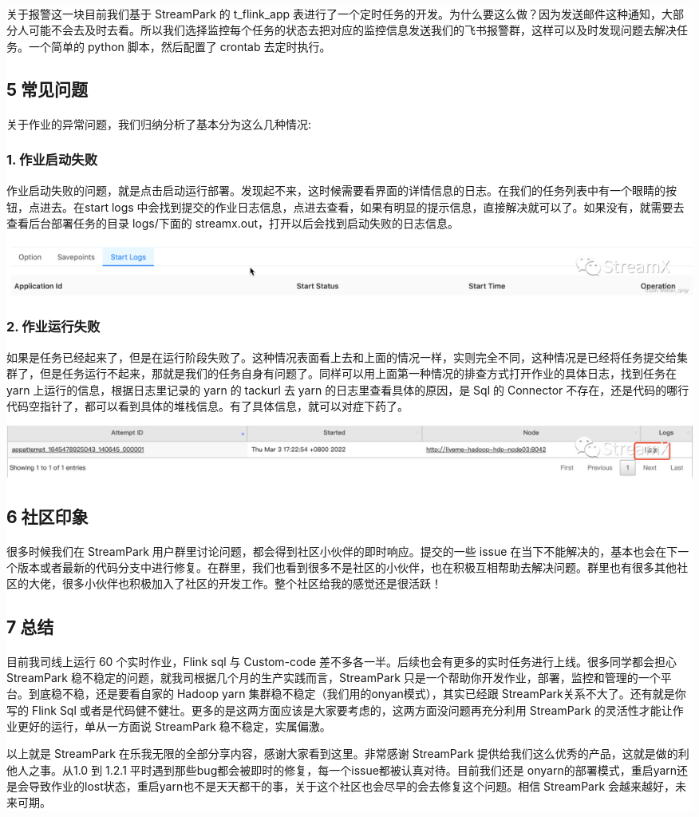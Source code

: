 关于报警这一块目前我们基于 StreamPark 的 t_flink_app 表进行了一个定时任务的开发。为什么要这么做？因为发送邮件这种通知，大部分人可能不会去及时去看。所以我们选择监控每个任务的状态去把对应的监控信息发送我们的飞书报警群，这样可以及时发现问题去解决任务。一个简单的 python 脚本，然后配置了 crontab 去定时执行。

## 5 常见问题

关于作业的异常问题，我们归纳分析了基本分为这么几种情况:

### **1. 作业启动失败**

作业启动失败的问题，就是点击启动运行部署。发现起不来，这时候需要看界面的详情信息的日志。在我们的任务列表中有一个眼睛的按钮，点进去。在start logs 中会找到提交的作业日志信息，点进去查看，如果有明显的提示信息，直接解决就可以了。如果没有，就需要去查看后台部署任务的目录 logs/下面的 streamx.out，打开以后会找到启动失败的日志信息。

![](/blog/joyme/start_log.png)

### **2. 作业运行失败**

如果是任务已经起来了，但是在运行阶段失败了。这种情况表面看上去和上面的情况一样，实则完全不同，这种情况是已经将任务提交给集群了，但是任务运行不起来，那就是我们的任务自身有问题了。同样可以用上面第一种情况的排查方式打开作业的具体日志，找到任务在 yarn 上运行的信息，根据日志里记录的 yarn 的 tackurl 去 yarn 的日志里查看具体的原因，是 Sql 的 Connector 不存在，还是代码的哪行代码空指针了，都可以看到具体的堆栈信息。有了具体信息，就可以对症下药了。

![](/blog/joyme/yarn_log.png)

## 6 社区印象

很多时候我们在 StreamPark 用户群里讨论问题，都会得到社区小伙伴的即时响应。提交的一些 issue 在当下不能解决的，基本也会在下一个版本或者最新的代码分支中进行修复。在群里，我们也看到很多不是社区的小伙伴，也在积极互相帮助去解决问题。群里也有很多其他社区的大佬，很多小伙伴也积极加入了社区的开发工作。整个社区给我的感觉还是很活跃！

## 7 总结

目前我司线上运行 60 个实时作业，Flink sql 与 Custom-code 差不多各一半。后续也会有更多的实时任务进行上线。很多同学都会担心 StreamPark 稳不稳定的问题，就我司根据几个月的生产实践而言，StreamPark 只是一个帮助你开发作业，部署，监控和管理的一个平台。到底稳不稳，还是要看自家的 Hadoop yarn 集群稳不稳定（我们用的onyan模式），其实已经跟 StreamPark关系不大了。还有就是你写的 Flink Sql 或者是代码健不健壮。更多的是这两方面应该是大家要考虑的，这两方面没问题再充分利用 StreamPark 的灵活性才能让作业更好的运行，单从一方面说 StreamPark 稳不稳定，实属偏激。

以上就是 StreamPark 在乐我无限的全部分享内容，感谢大家看到这里。非常感谢 StreamPark 提供给我们这么优秀的产品，这就是做的利他人之事。从1.0 到 1.2.1 平时遇到那些bug都会被即时的修复，每一个issue都被认真对待。目前我们还是 onyarn的部署模式，重启yarn还是会导致作业的lost状态，重启yarn也不是天天都干的事，关于这个社区也会尽早的会去修复这个问题。相信 StreamPark 会越来越好，未来可期。
